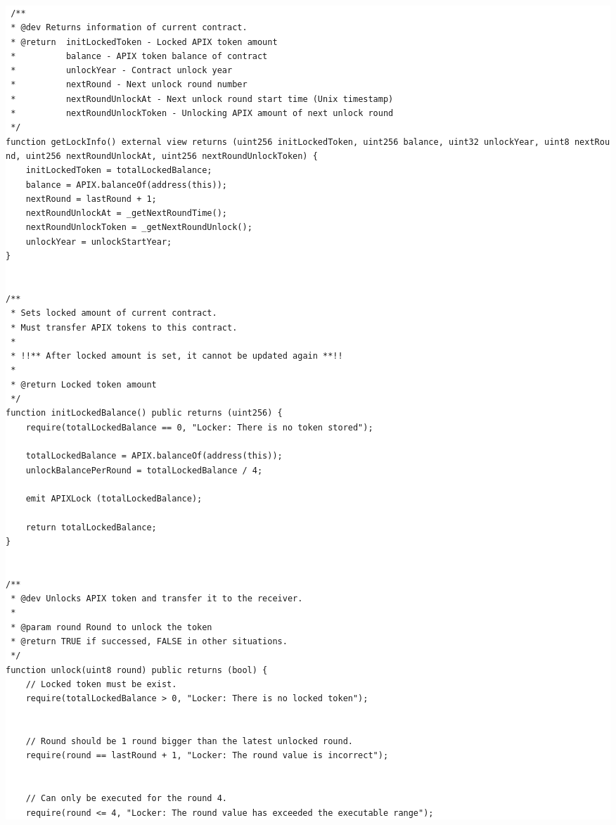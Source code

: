      /**
     * @dev Returns information of current contract.
     * @return  initLockedToken - Locked APIX token amount
     *          balance - APIX token balance of contract
     *          unlockYear - Contract unlock year
     *          nextRound - Next unlock round number
     *          nextRoundUnlockAt - Next unlock round start time (Unix timestamp)
     *          nextRoundUnlockToken - Unlocking APIX amount of next unlock round
     */
    function getLockInfo() external view returns (uint256 initLockedToken, uint256 balance, uint32 unlockYear, uint8 nextRound, uint256 nextRoundUnlockAt, uint256 nextRoundUnlockToken) {
        initLockedToken = totalLockedBalance;
        balance = APIX.balanceOf(address(this));
        nextRound = lastRound + 1;
        nextRoundUnlockAt = _getNextRoundTime();
        nextRoundUnlockToken = _getNextRoundUnlock();
        unlockYear = unlockStartYear;
    }
    

    /**
     * Sets locked amount of current contract.
     * Must transfer APIX tokens to this contract.
     * 
     * !!** After locked amount is set, it cannot be updated again **!!
     * 
     * @return Locked token amount
     */
    function initLockedBalance() public returns (uint256) {
        require(totalLockedBalance == 0, "Locker: There is no token stored");
        
        totalLockedBalance = APIX.balanceOf(address(this));
        unlockBalancePerRound = totalLockedBalance / 4;
        
        emit APIXLock (totalLockedBalance);
        
        return totalLockedBalance;
    }
    

    /**
     * @dev Unlocks APIX token and transfer it to the receiver.
     * 
     * @param round Round to unlock the token
     * @return TRUE if successed, FALSE in other situations.
     */
    function unlock(uint8 round) public returns (bool) {
        // Locked token must be exist.
        require(totalLockedBalance > 0, "Locker: There is no locked token");
        
        
        // Round should be 1 round bigger than the latest unlocked round.
        require(round == lastRound + 1, "Locker: The round value is incorrect");
        
        
        // Can only be executed for the round 4.
        require(round <= 4, "Locker: The round value has exceeded the executable range");
        